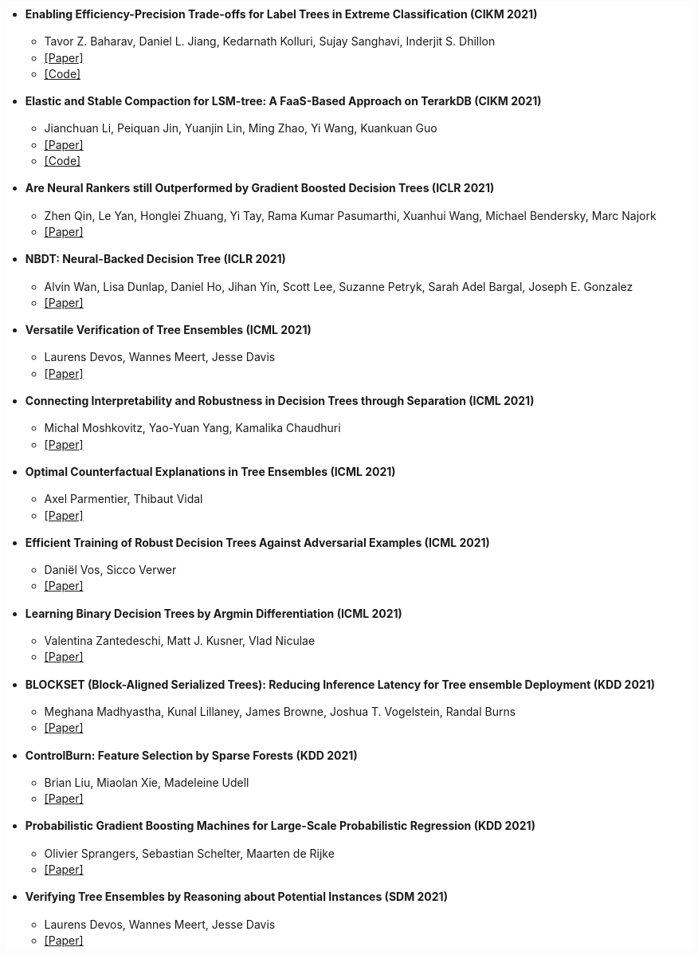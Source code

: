 - **Enabling Efficiency-Precision Trade-offs for Label Trees in Extreme Classification (CIKM 2021)**
  - Tavor Z. Baharav, Daniel L. Jiang, Kedarnath Kolluri, Sujay Sanghavi, Inderjit S. Dhillon
  - [[Paper]]( )
  - [[Code]]( )

- **Elastic and Stable Compaction for LSM-tree: A FaaS-Based Approach on TerarkDB (CIKM 2021)**
  - Jianchuan Li, Peiquan Jin, Yuanjin Lin, Ming Zhao, Yi Wang, Kuankuan Guo
  - [[Paper]]( )
  - [[Code]]( )

- **Are Neural Rankers still Outperformed by Gradient Boosted Decision Trees (ICLR 2021)**
  - Zhen Qin, Le Yan, Honglei Zhuang, Yi Tay, Rama Kumar Pasumarthi, Xuanhui Wang, Michael Bendersky, Marc Najork
  - [[Paper]](https://openreview.net/forum?id=Ut1vF_q_vC)

- **NBDT: Neural-Backed Decision Tree (ICLR 2021)**
  - Alvin Wan, Lisa Dunlap, Daniel Ho, Jihan Yin, Scott Lee, Suzanne Petryk, Sarah Adel Bargal, Joseph E. Gonzalez
  - [[Paper]](https://arxiv.org/abs/2004.00221)

- **Versatile Verification of Tree Ensembles (ICML 2021)**
  - Laurens Devos, Wannes Meert, Jesse Davis
  - [[Paper]](https://arxiv.org/abs/2010.13880)

- **Connecting Interpretability and Robustness in Decision Trees through Separation (ICML 2021)**
  - Michal Moshkovitz, Yao-Yuan Yang, Kamalika Chaudhuri
  - [[Paper]](https://arxiv.org/abs/2102.07048)

- **Optimal Counterfactual Explanations in Tree Ensembles (ICML 2021)**
  - Axel Parmentier, Thibaut Vidal
  - [[Paper]](https://arxiv.org/abs/2106.06631)

- **Efficient Training of Robust Decision Trees Against Adversarial Examples (ICML 2021)**
  - Daniël Vos, Sicco Verwer
  - [[Paper]](https://arxiv.org/abs/2012.10438)

- **Learning Binary Decision Trees by Argmin Differentiation (ICML 2021)**
  - Valentina Zantedeschi, Matt J. Kusner, Vlad Niculae
  - [[Paper]](https://arxiv.org/pdf/2010.04627.pdf)
 
- **BLOCKSET (Block-Aligned Serialized Trees): Reducing Inference Latency for Tree ensemble Deployment (KDD 2021)**
  - Meghana Madhyastha, Kunal Lillaney, James Browne, Joshua T. Vogelstein, Randal Burns
  - [[Paper]](https://dl.acm.org/doi/abs/10.1145/3447548.3467368)

- **ControlBurn: Feature Selection by Sparse Forests (KDD 2021)**
  - Brian Liu, Miaolan Xie, Madeleine Udell
  - [[Paper]](https://dl.acm.org/doi/abs/10.1145/3447548.3467387?sid=SCITRUS)

- **Probabilistic Gradient Boosting Machines for Large-Scale Probabilistic Regression (KDD 2021)**
  - Olivier Sprangers, Sebastian Schelter, Maarten de Rijke
  - [[Paper]](https://dl.acm.org/doi/10.1145/3447548.3467278)

- **Verifying Tree Ensembles by Reasoning about Potential Instances (SDM 2021)**
  - Laurens Devos, Wannes Meert, Jesse Davis
  - [[Paper]](https://arxiv.org/abs/2001.11905)
